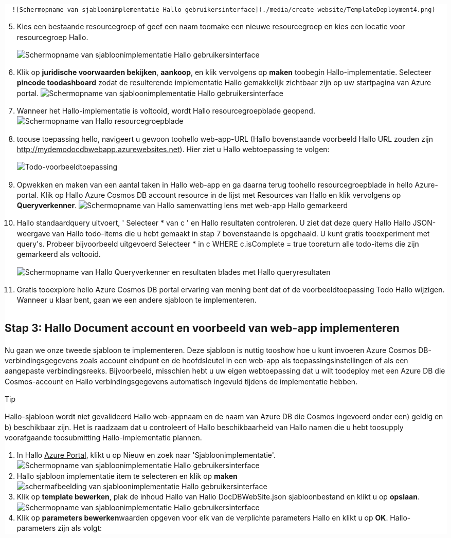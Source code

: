       ![Schermopname van sjabloonimplementatie Hallo gebruikersinterface](./media/create-website/TemplateDeployment4.png)
5. Kies een bestaande resourcegroep of geef een naam toomake een nieuwe resourcegroep en kies een locatie voor resourcegroep Hallo.

    ![Schermopname van sjabloonimplementatie Hallo gebruikersinterface](./media/create-website/TemplateDeployment5.png)
6. Klik op **juridische voorwaarden bekijken**, **aankoop**, en klik vervolgens op **maken** toobegin Hallo-implementatie.  Selecteer **pincode toodashboard** zodat de resulterende implementatie Hallo gemakkelijk zichtbaar zijn op uw startpagina van Azure portal.
   ![Schermopname van sjabloonimplementatie Hallo gebruikersinterface](./media/create-website/TemplateDeployment6.png)
7. Wanneer het Hallo-implementatie is voltooid, wordt Hallo resourcegroepblade geopend.
   ![Schermopname van Hallo resourcegroepblade](./media/create-website/TemplateDeployment7.png)  
8. toouse toepassing hello, navigeert u gewoon toohello web-app-URL (Hallo bovenstaande voorbeeld Hallo URL zouden zijn http://mydemodocdbwebapp.azurewebsites.net).  Hier ziet u Hallo webtoepassing te volgen:
   
   ![Todo-voorbeeldtoepassing](./media/create-website/image2.png)
9. Opwekken en maken van een aantal taken in Hallo web-app en ga daarna terug toohello resourcegroepblade in hello Azure-portal. Klik op Hallo Azure Cosmos DB account resource in de lijst met Resources van Hallo en klik vervolgens op **Queryverkenner**.
    ![Schermopname van Hallo samenvatting lens met web-app Hallo gemarkeerd](./media/create-website/TemplateDeployment8.png)  
10. Hallo standaardquery uitvoert, ' Selecteer * van c ' en Hallo resultaten controleren.  U ziet dat deze query Hallo Hallo JSON-weergave van Hallo todo-items die u hebt gemaakt in stap 7 bovenstaande is opgehaald.  U kunt gratis tooexperiment met query's. Probeer bijvoorbeeld uitgevoerd Selecteer * in c WHERE c.isComplete = true tooreturn alle todo-items die zijn gemarkeerd als voltooid.
    
    ![Schermopname van Hallo Queryverkenner en resultaten blades met Hallo queryresultaten](./media/create-website/image5.png)
11. Gratis tooexplore hello Azure Cosmos DB portal ervaring van mening bent dat of de voorbeeldtoepassing Todo Hallo wijzigen.  Wanneer u klaar bent, gaan we een andere sjabloon te implementeren.

<a id="Build"></a> 

## <a name="step-3-deploy-hello-document-account-and-web-app-sample"></a>Stap 3: Hallo Document account en voorbeeld van web-app implementeren
Nu gaan we onze tweede sjabloon te implementeren.  Deze sjabloon is nuttig tooshow hoe u kunt invoeren Azure Cosmos DB-verbindingsgegevens zoals account eindpunt en de hoofdsleutel in een web-app als toepassingsinstellingen of als een aangepaste verbindingsreeks. Bijvoorbeeld, misschien hebt u uw eigen webtoepassing dat u wilt toodeploy met een Azure DB die Cosmos-account en Hallo verbindingsgegevens automatisch ingevuld tijdens de implementatie hebben.

> [!TIP]
> Hallo-sjabloon wordt niet gevalideerd Hallo web-appnaam en de naam van Azure DB die Cosmos ingevoerd onder een) geldig en b) beschikbaar zijn.  Het is raadzaam dat u controleert of Hallo beschikbaarheid van Hallo namen die u hebt toosupply voorafgaande toosubmitting Hallo-implementatie plannen.
> 
> 

1. In Hallo [Azure Portal](https://portal.azure.com), klikt u op Nieuw en zoek naar 'Sjabloonimplementatie'.
    ![Schermopname van sjabloonimplementatie Hallo gebruikersinterface](./media/create-website/TemplateDeployment1.png)
2. Hallo sjabloon implementatie item te selecteren en klik op **maken** ![schermafbeelding van sjabloonimplementatie Hallo gebruikersinterface](./media/create-website/TemplateDeployment2.png)
3. Klik op **template bewerken**, plak de inhoud Hallo van Hallo DocDBWebSite.json sjabloonbestand en klikt u op **opslaan**.
   ![Schermopname van sjabloonimplementatie Hallo gebruikersinterface](./media/create-website/TemplateDeployment3.png)
4. Klik op **parameters bewerken**waarden opgeven voor elk van de verplichte parameters Hallo en klikt u op **OK**.  Hallo-parameters zijn als volgt:
   